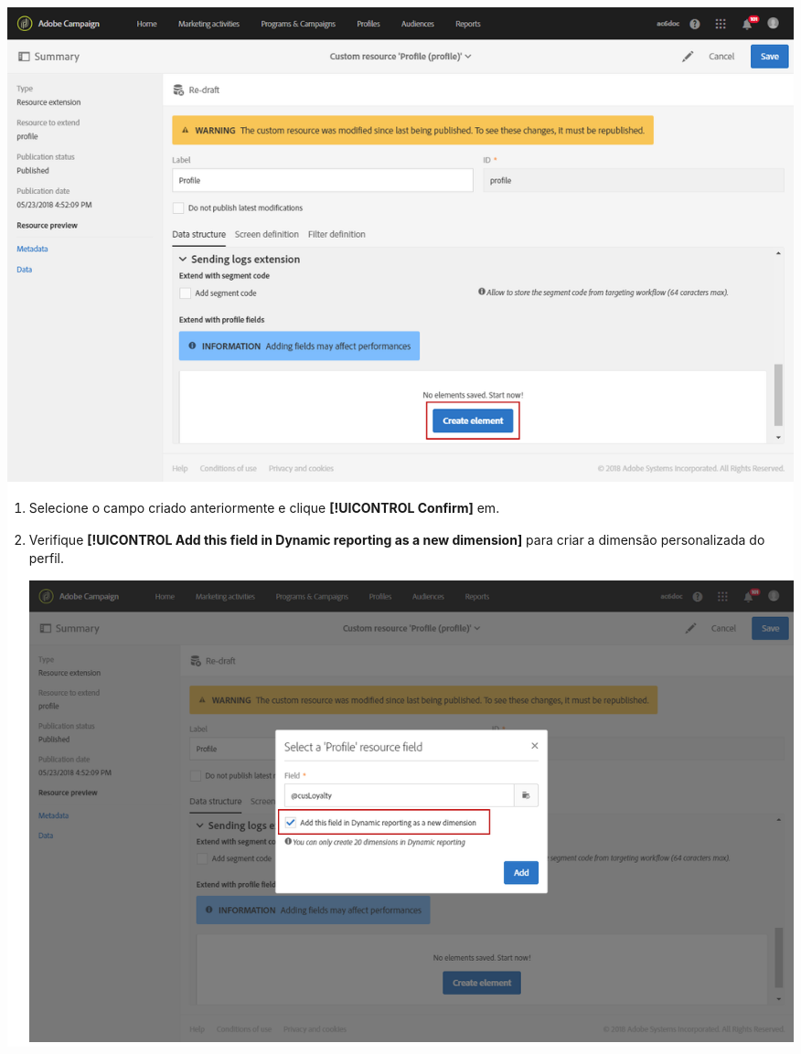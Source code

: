    ![](assets/custom_profile_9.png)

1. Selecione o campo criado anteriormente e clique **[!UICONTROL Confirm]** em.
1. Verifique **[!UICONTROL Add this field in Dynamic reporting as a new dimension]** para criar a dimensão personalizada do perfil.

   ![](assets/custom_profile_10.png)
